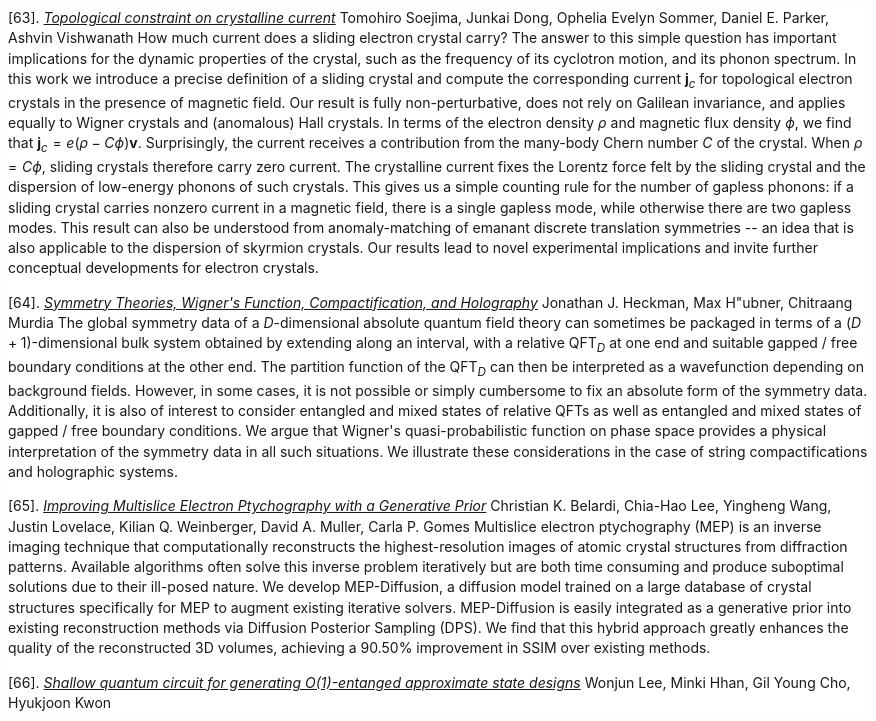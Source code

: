 [63]. [*Topological constraint on crystalline current*](https://arxiv.org/abs/2507.18611 "Topological constraint on crystalline current")
Tomohiro Soejima, Junkai Dong, Ophelia Evelyn Sommer, Daniel E. Parker, Ashvin Vishwanath
How much current does a sliding electron crystal carry? The answer to this simple question has important implications for the dynamic properties of the crystal, such as the frequency of its cyclotron motion, and its phonon spectrum. In this work we introduce a precise definition of a sliding crystal and compute the corresponding current $\mathbf{j}_c$ for topological electron crystals in the presence of magnetic field. Our result is fully non-perturbative, does not rely on Galilean invariance, and applies equally to Wigner crystals and (anomalous) Hall crystals. In terms of the electron density $\rho$ and magnetic flux density $\phi$, we find that $\mathbf{j}_c = e(\rho-C\phi)\mathbf{v}$. Surprisingly, the current receives a contribution from the many-body Chern number $C$ of the crystal. When $\rho = C\phi$, sliding crystals therefore carry zero current. The crystalline current fixes the Lorentz force felt by the sliding crystal and the dispersion of low-energy phonons of such crystals. This gives us a simple counting rule for the number of gapless phonons: if a sliding crystal carries nonzero current in a magnetic field, there is a single gapless mode, while otherwise there are two gapless modes. This result can also be understood from anomaly-matching of emanant discrete translation symmetries -- an idea that is also applicable to the dispersion of skyrmion crystals. Our results lead to novel experimental implications and invite further conceptual developments for electron crystals.

[64]. [*Symmetry Theories, Wigner's Function, Compactification, and Holography*](https://arxiv.org/abs/2505.23887 "Symmetry Theories, Wigner's Function, Compactification, and Holography")
Jonathan J. Heckman, Max H\"ubner, Chitraang Murdia
The global symmetry data of a $D$-dimensional absolute quantum field theory can sometimes be packaged in terms of a $(D+1)$-dimensional bulk system obtained by extending along an interval, with a relative QFT$_D$ at one end and suitable gapped / free boundary conditions at the other end. The partition function of the QFT$_D$ can then be interpreted as a wavefunction depending on background fields. However, in some cases, it is not possible or simply cumbersome to fix an absolute form of the symmetry data. Additionally, it is also of interest to consider entangled and mixed states of relative QFTs as well as entangled and mixed states of gapped / free boundary conditions. We argue that Wigner's quasi-probabilistic function on phase space provides a physical interpretation of the symmetry data in all such situations. We illustrate these considerations in the case of string compactifications and holographic systems.

[65]. [*Improving Multislice Electron Ptychography with a Generative Prior*](https://arxiv.org/abs/2507.17800 "Improving Multislice Electron Ptychography with a Generative Prior")
Christian K. Belardi, Chia-Hao Lee, Yingheng Wang, Justin Lovelace, Kilian Q. Weinberger, David A. Muller, Carla P. Gomes
Multislice electron ptychography (MEP) is an inverse imaging technique that computationally reconstructs the highest-resolution images of atomic crystal structures from diffraction patterns. Available algorithms often solve this inverse problem iteratively but are both time consuming and produce suboptimal solutions due to their ill-posed nature. We develop MEP-Diffusion, a diffusion model trained on a large database of crystal structures specifically for MEP to augment existing iterative solvers. MEP-Diffusion is easily integrated as a generative prior into existing reconstruction methods via Diffusion Posterior Sampling (DPS). We find that this hybrid approach greatly enhances the quality of the reconstructed 3D volumes, achieving a 90.50% improvement in SSIM over existing methods.

[66]. [*Shallow quantum circuit for generating O(1)-entanged approximate state designs*](https://arxiv.org/abs/2507.17871 "Shallow quantum circuit for generating O(1)-entanged approximate state designs")
Wonjun Lee, Minki Hhan, Gil Young Cho, Hyukjoon Kwon
